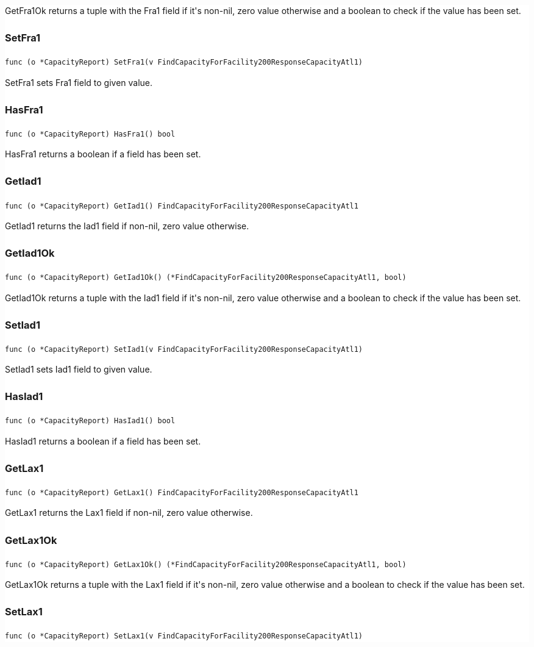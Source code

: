 GetFra1Ok returns a tuple with the Fra1 field if it's non-nil, zero value otherwise
and a boolean to check if the value has been set.

### SetFra1

`func (o *CapacityReport) SetFra1(v FindCapacityForFacility200ResponseCapacityAtl1)`

SetFra1 sets Fra1 field to given value.

### HasFra1

`func (o *CapacityReport) HasFra1() bool`

HasFra1 returns a boolean if a field has been set.

### GetIad1

`func (o *CapacityReport) GetIad1() FindCapacityForFacility200ResponseCapacityAtl1`

GetIad1 returns the Iad1 field if non-nil, zero value otherwise.

### GetIad1Ok

`func (o *CapacityReport) GetIad1Ok() (*FindCapacityForFacility200ResponseCapacityAtl1, bool)`

GetIad1Ok returns a tuple with the Iad1 field if it's non-nil, zero value otherwise
and a boolean to check if the value has been set.

### SetIad1

`func (o *CapacityReport) SetIad1(v FindCapacityForFacility200ResponseCapacityAtl1)`

SetIad1 sets Iad1 field to given value.

### HasIad1

`func (o *CapacityReport) HasIad1() bool`

HasIad1 returns a boolean if a field has been set.

### GetLax1

`func (o *CapacityReport) GetLax1() FindCapacityForFacility200ResponseCapacityAtl1`

GetLax1 returns the Lax1 field if non-nil, zero value otherwise.

### GetLax1Ok

`func (o *CapacityReport) GetLax1Ok() (*FindCapacityForFacility200ResponseCapacityAtl1, bool)`

GetLax1Ok returns a tuple with the Lax1 field if it's non-nil, zero value otherwise
and a boolean to check if the value has been set.

### SetLax1

`func (o *CapacityReport) SetLax1(v FindCapacityForFacility200ResponseCapacityAtl1)`
